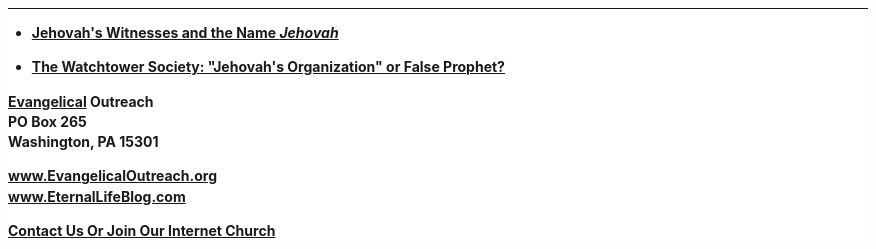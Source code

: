 * * *

- **[Jehovah's Witnesses and the Name _Jehovah_](http://gesundelehre.tk/forwarder.php?url=http://www.evangelicaloutreach.org/name-of-jehovah.html)**  

- **[The Watchtower Society: "Jehovah's Organization" or False Prophet?](http://gesundelehre.tk/forwarder.php?url=http://www.evangelicaloutreach.org/jws.htm)**

**[Evangelical](http://gesundelehre.tk/forwarder.php?url=http://www.evangelicaloutreach.org/index.html) Outreach**  
**PO Box 265**  
**Washington, PA 15301**

**www.EvangelicalOutreach.org**  
**www.EternalLifeBlog.com**

**[Contact Us Or Join Our Internet Church](http://gesundelehre.tk/forwarder.php?url=http://www.evangelicaloutreach.org/contact.html)**